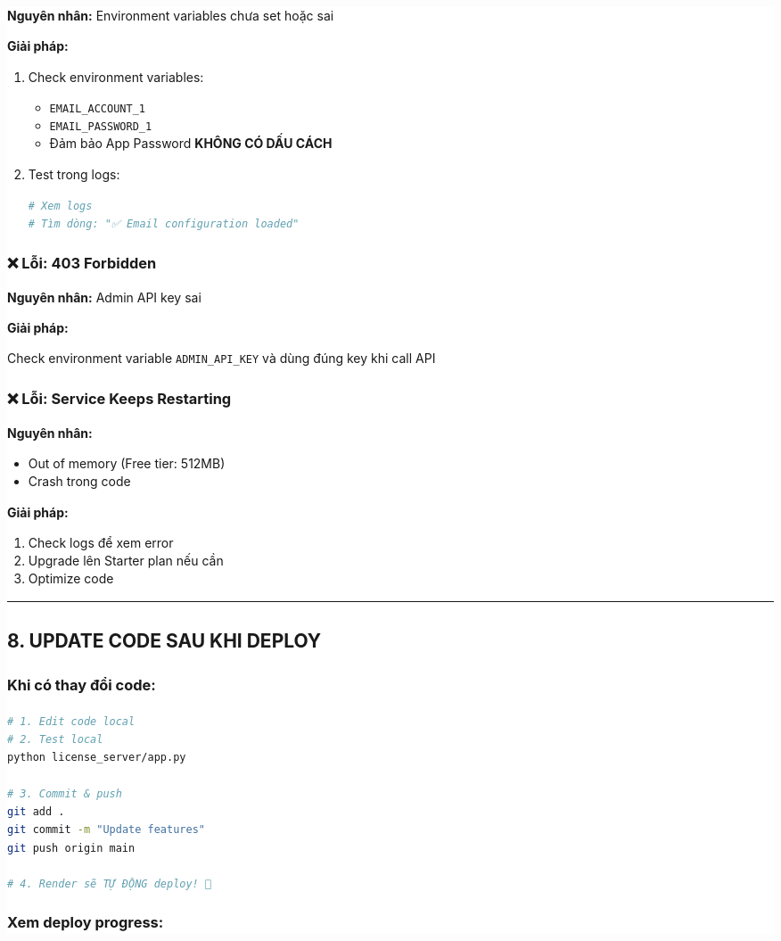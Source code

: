 **Nguyên nhân:** Environment variables chưa set hoặc sai

**Giải pháp:**

1. Check environment variables:
   - `EMAIL_ACCOUNT_1`
   - `EMAIL_PASSWORD_1`
   - Đảm bảo App Password **KHÔNG CÓ DẤU CÁCH**

2. Test trong logs:
   ```bash
   # Xem logs
   # Tìm dòng: "✅ Email configuration loaded"
   ```

### ❌ Lỗi: 403 Forbidden

**Nguyên nhân:** Admin API key sai

**Giải pháp:**

Check environment variable `ADMIN_API_KEY` và dùng đúng key khi call API

### ❌ Lỗi: Service Keeps Restarting

**Nguyên nhân:** 
- Out of memory (Free tier: 512MB)
- Crash trong code

**Giải pháp:**

1. Check logs để xem error
2. Upgrade lên Starter plan nếu cần
3. Optimize code

---

## 8. UPDATE CODE SAU KHI DEPLOY

### Khi có thay đổi code:

```bash
# 1. Edit code local
# 2. Test local
python license_server/app.py

# 3. Commit & push
git add .
git commit -m "Update features"
git push origin main

# 4. Render sẽ TỰ ĐỘNG deploy! 🎉
```

### Xem deploy progress:
